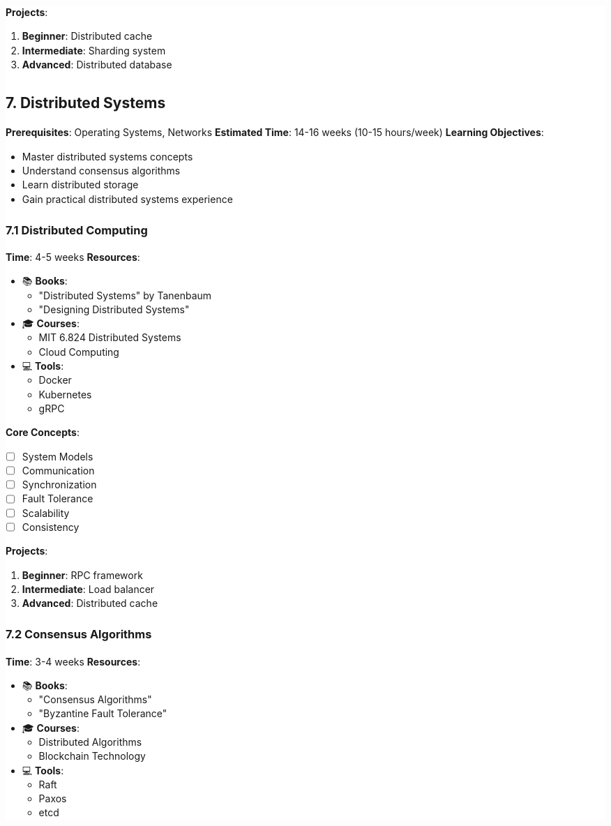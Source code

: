 **Projects**:

1. **Beginner**: Distributed cache
2. **Intermediate**: Sharding system
3. **Advanced**: Distributed database

## 7. Distributed Systems

**Prerequisites**: Operating Systems, Networks
**Estimated Time**: 14-16 weeks (10-15 hours/week)
**Learning Objectives**:

- Master distributed systems concepts
- Understand consensus algorithms
- Learn distributed storage
- Gain practical distributed systems experience

### 7.1 Distributed Computing

**Time**: 4-5 weeks
**Resources**:

- 📚 **Books**:
  - "Distributed Systems" by Tanenbaum
  - "Designing Distributed Systems"
- 🎓 **Courses**:
  - MIT 6.824 Distributed Systems
  - Cloud Computing
- 💻 **Tools**:
  - Docker
  - Kubernetes
  - gRPC

**Core Concepts**:

- [ ] System Models
- [ ] Communication
- [ ] Synchronization
- [ ] Fault Tolerance
- [ ] Scalability
- [ ] Consistency

**Projects**:

1. **Beginner**: RPC framework
2. **Intermediate**: Load balancer
3. **Advanced**: Distributed cache

### 7.2 Consensus Algorithms

**Time**: 3-4 weeks
**Resources**:

- 📚 **Books**:
  - "Consensus Algorithms"
  - "Byzantine Fault Tolerance"
- 🎓 **Courses**:
  - Distributed Algorithms
  - Blockchain Technology
- 💻 **Tools**:
  - Raft
  - Paxos
  - etcd
